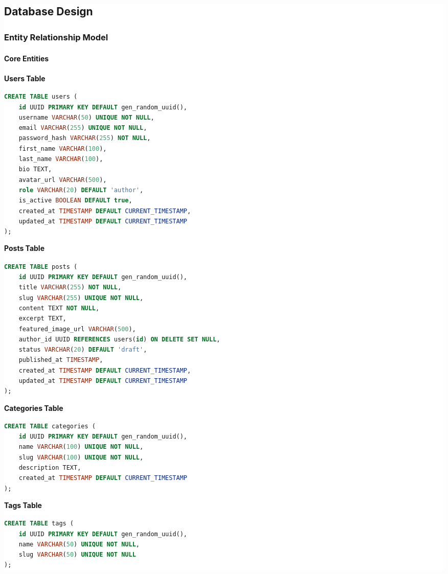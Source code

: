 ## Database Design

### Entity Relationship Model

#### Core Entities

**Users Table**
```sql
CREATE TABLE users (
    id UUID PRIMARY KEY DEFAULT gen_random_uuid(),
    username VARCHAR(50) UNIQUE NOT NULL,
    email VARCHAR(255) UNIQUE NOT NULL,
    password_hash VARCHAR(255) NOT NULL,
    first_name VARCHAR(100),
    last_name VARCHAR(100),
    bio TEXT,
    avatar_url VARCHAR(500),
    role VARCHAR(20) DEFAULT 'author',
    is_active BOOLEAN DEFAULT true,
    created_at TIMESTAMP DEFAULT CURRENT_TIMESTAMP,
    updated_at TIMESTAMP DEFAULT CURRENT_TIMESTAMP
);
```

**Posts Table**
```sql
CREATE TABLE posts (
    id UUID PRIMARY KEY DEFAULT gen_random_uuid(),
    title VARCHAR(255) NOT NULL,
    slug VARCHAR(255) UNIQUE NOT NULL,
    content TEXT NOT NULL,
    excerpt TEXT,
    featured_image_url VARCHAR(500),
    author_id UUID REFERENCES users(id) ON DELETE SET NULL,
    status VARCHAR(20) DEFAULT 'draft',
    published_at TIMESTAMP,
    created_at TIMESTAMP DEFAULT CURRENT_TIMESTAMP,
    updated_at TIMESTAMP DEFAULT CURRENT_TIMESTAMP
);
```

**Categories Table**
```sql
CREATE TABLE categories (
    id UUID PRIMARY KEY DEFAULT gen_random_uuid(),
    name VARCHAR(100) UNIQUE NOT NULL,
    slug VARCHAR(100) UNIQUE NOT NULL,
    description TEXT,
    created_at TIMESTAMP DEFAULT CURRENT_TIMESTAMP
);
```

**Tags Table**
```sql
CREATE TABLE tags (
    id UUID PRIMARY KEY DEFAULT gen_random_uuid(),
    name VARCHAR(50) UNIQUE NOT NULL,
    slug VARCHAR(50) UNIQUE NOT NULL
);
```

